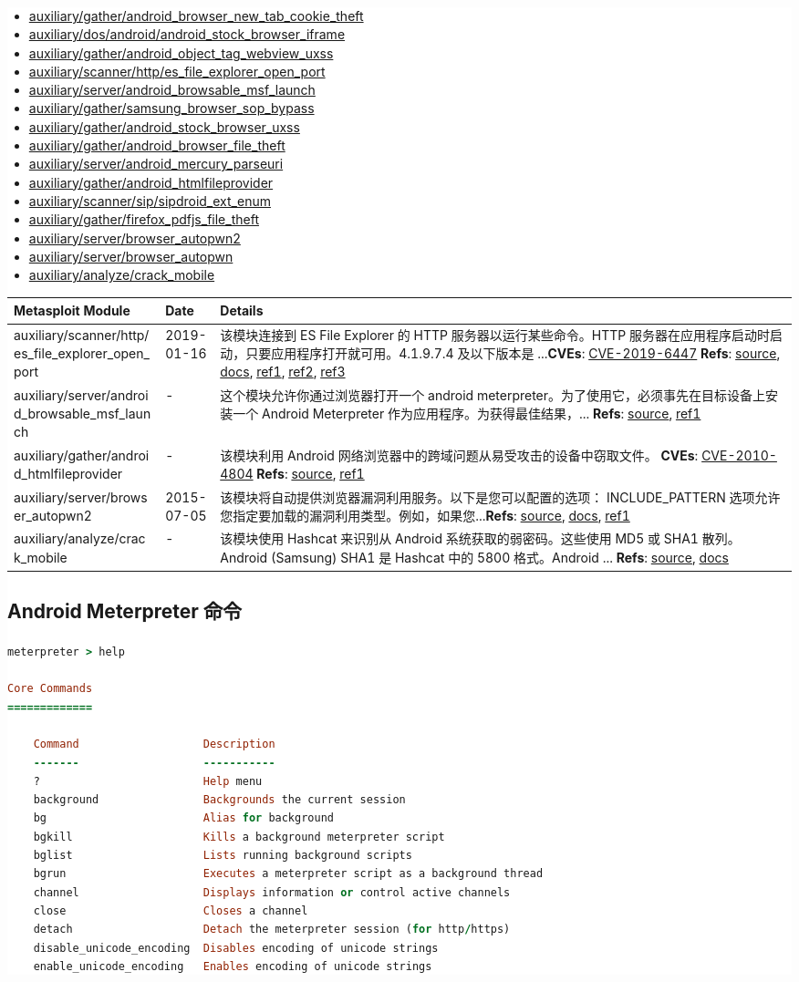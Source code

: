 - [auxiliary/gather/android_browser_new_tab_cookie_theft](https://github.com/rapid7/metasploit-framework/blob/master/modules/auxiliary/gather/android_browser_new_tab_cookie_theft.rb)
- [auxiliary/dos/android/android_stock_browser_iframe](https://github.com/rapid7/metasploit-framework/blob/master/modules/auxiliary/dos/android/android_stock_browser_iframe.rb)
- [auxiliary/gather/android_object_tag_webview_uxss](https://github.com/rapid7/metasploit-framework/blob/master/modules/auxiliary/gather/android_object_tag_webview_uxss.rb)
- [auxiliary/scanner/http/es_file_explorer_open_port](https://github.com/rapid7/metasploit-framework/blob/master/modules/auxiliary/scanner/http/es_file_explorer_open_port.rb)
- [auxiliary/server/android_browsable_msf_launch](https://github.com/rapid7/metasploit-framework/blob/master/modules/auxiliary/server/android_browsable_msf_launch.rb)
- [auxiliary/gather/samsung_browser_sop_bypass](https://github.com/rapid7/metasploit-framework/blob/master/modules/auxiliary/gather/samsung_browser_sop_bypass.rb)
- [auxiliary/gather/android_stock_browser_uxss](https://github.com/rapid7/metasploit-framework/blob/master/modules/auxiliary/gather/android_stock_browser_uxss.rb)
- [auxiliary/gather/android_browser_file_theft](https://github.com/rapid7/metasploit-framework/blob/master/modules/auxiliary/gather/android_browser_file_theft.rb)
- [auxiliary/server/android_mercury_parseuri](https://github.com/rapid7/metasploit-framework/blob/master/modules/auxiliary/server/android_mercury_parseuri.rb)
- [auxiliary/gather/android_htmlfileprovider](https://github.com/rapid7/metasploit-framework/blob/master/modules/auxiliary/gather/android_htmlfileprovider.rb)
- [auxiliary/scanner/sip/sipdroid_ext_enum](https://github.com/rapid7/metasploit-framework/blob/master/modules/auxiliary/scanner/sip/sipdroid_ext_enum.rb)
- [auxiliary/gather/firefox_pdfjs_file_theft](https://github.com/rapid7/metasploit-framework/blob/master/modules/auxiliary/gather/firefox_pdfjs_file_theft.rb)
- [auxiliary/server/browser_autopwn2](https://github.com/rapid7/metasploit-framework/blob/master/modules/auxiliary/server/browser_autopwn2.rb)
- [auxiliary/server/browser_autopwn](https://github.com/rapid7/metasploit-framework/blob/master/modules/auxiliary/server/browser_autopwn.rb)
- [auxiliary/analyze/crack_mobile](https://github.com/rapid7/metasploit-framework/blob/master/modules/auxiliary/analyze/crack_mobile.rb)

| Metasploit Module                                            | Date       | Details                                                      |
| :----------------------------------------------------------- | :--------- | :----------------------------------------------------------- |
| auxiliary/scanner/http/es_file_explorer_open_port | 2019-01-16 | 该模块连接到 ES File Explorer 的 HTTP 服务器以运行某些命令。HTTP 服务器在应用程序启动时启动，只要应用程序打开就可用。4.1.9.7.4 及以下版本是 ...**CVEs**: [CVE-2019-6447](https://cve.mitre.org/cgi-bin/cvename.cgi?name=CVE-2019-6447) **Refs**: [source](https://github.com/rapid7/metasploit-framework/blob/master/modules/auxiliary/scanner/http/es_file_explorer_open_port.rb), [docs](https://github.com/rapid7/metasploit-framework/blob/master/documentation/modules/auxiliary/scanner/http/es_file_explorer_open_port.md), [ref1](https://www.ms509.com/2016/03/01/es-explorer-vul/), [ref2](https://github.com/fs0c131y/ESFileExplorerOpenPortVuln), [ref3](https://twitter.com/fs0c131y/status/1085460755313508352) |
| auxiliary/server/android_browsable_msf_launch | -          | 这个模块允许你通过浏览器打开一个 android meterpreter。为了使用它，必须事先在目标设备上安装一个 Android Meterpreter 作为应用程序。为获得最佳结果，... **Refs**: [source](https://github.com/rapid7/metasploit-framework/blob/master/modules/auxiliary/server/android_browsable_msf_launch.rb), [ref1](https://developer.android.com/reference/android/content/Intent.html#CATEGORY_BROWSABLE) |
| auxiliary/gather/android_htmlfileprovider         | -          | 该模块利用 Android 网络浏览器中的跨域问题从易受攻击的设备中窃取文件。 **CVEs**: [CVE-2010-4804](https://cve.mitre.org/cgi-bin/cvename.cgi?name=CVE-2010-4804) **Refs**: [source](https://github.com/rapid7/metasploit-framework/blob/master/modules/auxiliary/gather/android_htmlfileprovider.rb), [ref1](http://thomascannon.net/blog/2010/11/android-data-stealing-vulnerability/) |
| auxiliary/server/browser_autopwn2 | 2015-07-05 | 该模块将自动提供浏览器漏洞利用服务。以下是您可以配置的选项： INCLUDE_PATTERN 选项允许您指定要加载的漏洞利用类型。例如，如果您...**Refs**: [source](https://github.com/rapid7/metasploit-framework/blob/master/modules/auxiliary/server/browser_autopwn2.rb), [docs](https://github.com/rapid7/metasploit-framework/blob/master/documentation/modules/auxiliary/server/browser_autopwn2.md), [ref1](https://blog.rapid7.com/2015/07/16/the-new-metasploit-browser-autopwn-strikes-faster-and-smarter--part-2) |
| auxiliary/analyze/crack_mobile | -          | 该模块使用 Hashcat 来识别从 Android 系统获取的弱密码。这些使用 MD5 或 SHA1 散列。Android (Samsung) SHA1 是 Hashcat 中的 5800 格式。Android ... **Refs**: [source](https://github.com/rapid7/metasploit-framework/blob/master/modules/auxiliary/analyze/crack_mobile.rb), [docs](https://github.com/rapid7/metasploit-framework/blob/master/documentation/modules/auxiliary/analyze/crack_mobile.md) |

## Android Meterpreter 命令

```ruby
meterpreter > help

Core Commands
=============

    Command                   Description
    -------                   -----------
    ?                         Help menu
    background                Backgrounds the current session
    bg                        Alias for background
    bgkill                    Kills a background meterpreter script
    bglist                    Lists running background scripts
    bgrun                     Executes a meterpreter script as a background thread
    channel                   Displays information or control active channels
    close                     Closes a channel
    detach                    Detach the meterpreter session (for http/https)
    disable_unicode_encoding  Disables encoding of unicode strings
    enable_unicode_encoding   Enables encoding of unicode strings
```
